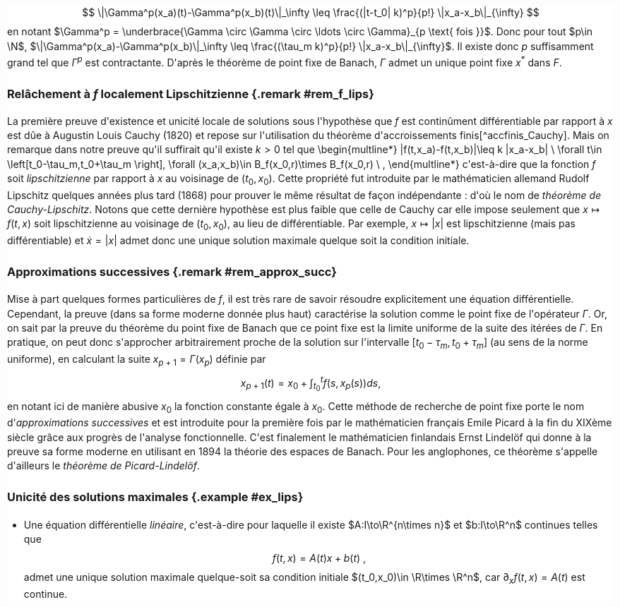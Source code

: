 $$
\|\Gamma^p(x_a)(t)-\Gamma^p(x_b)(t)\|_\infty \leq \frac{(|t-t_0| k)^p}{p!} \|x_a-x_b\|_{\infty}
$$
en notant $\Gamma^p = \underbrace{\Gamma \circ \Gamma \circ \ldots \circ \Gamma}_{p \text{ fois }}$.
Donc pour tout $p\in \N$, $\|\Gamma^p(x_a)-\Gamma^p(x_b)\|_\infty \leq \frac{(\tau_m k)^p}{p!} \|x_a-x_b\|_{\infty}$. Il existe donc $p$ suffisamment grand tel que $\Gamma^{p}$ est contractante. D'après le théorème de point fixe de Banach, $\Gamma$ admet un unique point fixe $x^*$ dans $F$. 




### Relâchement à $f$ localement Lipschitzienne {.remark #rem_f_lips}
La première preuve d'existence et unicité locale de solutions sous l'hypothèse que $f$ est continûment différentiable par rapport à $x$ est dûe à Augustin Louis Cauchy (1820) et repose sur l'utilisation du théorème d'accroissements finis[^accfinis_Cauchy]. Mais on remarque dans notre preuve qu'il suffirait qu'il existe $k>0$ tel que
\begin{multline*}
\|f(t,x_a)-f(t,x_b)\|\leq k \|x_a-x_b\| \\
 \forall t\in \left[t_0-\tau_m,t_0+\tau_m \right], \forall (x_a,x_b)\in B_f(x_0,r)\times B_f(x_0,r) \ ,
\end{multline*}
c'est-à-dire que la fonction $f$ soit *lipschitzienne* par rapport à $x$ au voisinage de $(t_0,x_0)$. Cette propriété fut introduite par le mathématicien allemand Rudolf Lipschitz  quelques années plus tard (1868) pour prouver le même résultat de façon indépendante : d'où le nom de *théorème de Cauchy-Lipschitz*. Notons que cette dernière hypothèse est plus faible que celle de Cauchy car elle impose seulement que $x\mapsto f(t,x)$ soit lipschitzienne au voisinage de $(t_0,x_0)$, au lieu de différentiable. Par exemple, $x\mapsto |x|$ est lipschitzienne (mais pas différentiable) et $\dot{x}=|x|$ admet donc une unique solution maximale quelque soit la condition initiale.

### Approximations successives {.remark #rem_approx_succ}
Mise à part quelques formes particulières de $f$, il est très rare de savoir résoudre explicitement une équation différentielle. Cependant, la preuve (dans sa forme moderne donnée plus haut) caractérise la solution comme le point fixe de l'opérateur $\Gamma$. Or, on sait par la preuve du théorème du point fixe de Banach que ce point fixe est la limite uniforme de la suite des itérées de $\Gamma$. En pratique, on peut donc s'approcher arbitrairement proche  de la solution   sur l'intervalle $\left[t_0-\tau_m,t_0+\tau_m \right]$ (au sens de la norme uniforme), en calculant la suite $x_{p+1} = \Gamma(x_p)$ définie par
$$
x_{p+1}(t) =  x_0+\int_{t_0}^t f(s,x_p(s))ds  ,
$$
en notant ici de manière abusive $x_0$ la fonction constante égale à $x_0$. 
Cette méthode de recherche de point fixe porte le nom d'*approximations successives* et est introduite pour la première fois par le mathématicien français Emile Picard à la fin du XIXème siècle grâce aux progrès de l'analyse fonctionnelle.  C'est finalement le mathématicien finlandais Ernst Lindelöf qui donne à la preuve sa forme moderne en utilisant en 1894 la théorie des espaces de Banach. Pour les anglophones, ce théorème s'appelle d'ailleurs le *théorème de Picard-Lindelöf*. 


### Unicité des solutions maximales {.example #ex_lips}

- Une équation différentielle *linéaire*, c'est-à-dire pour laquelle il existe $A:I\to\R^{n\times n}$ et $b:I\to\R^n$ continues telles que
$$
f(t,x) = A(t) x + b(t) \ ,
$$
admet une unique solution maximale quelque-soit sa condition initiale $(t_0,x_0)\in \R\times \R^n$, car $\partial_x f(t,x) = A(t)$ est continue.
